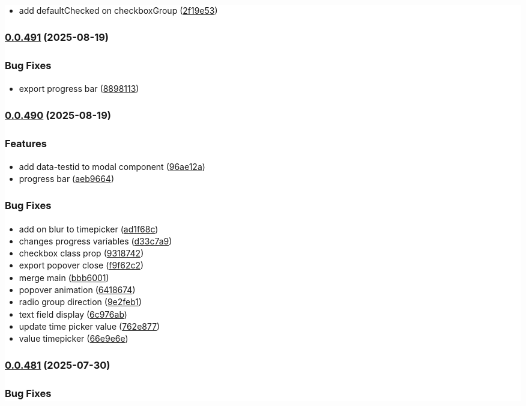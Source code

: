 * add defaultChecked on checkboxGroup ([2f19e53](https://github.com/getpingback/ui/commits/2f19e5394e8b6c82b09aaa8bcb267dcd247f96fb))

### [0.0.491](https://github.com/getpingback/ui/compare/v0.0.490...v0.0.491) (2025-08-19)


### Bug Fixes

* export progress bar ([8898113](https://github.com/getpingback/ui/commits/889811301cf23fc72ce19c0afa5f236fa7fdd172))

### [0.0.490](https://github.com/getpingback/ui/compare/v0.0.481...v0.0.490) (2025-08-19)


### Features

* add data-testid to modal component ([96ae12a](https://github.com/getpingback/ui/commits/96ae12a92787b831155369bf7227a0e598432e60))
* progress bar ([aeb9664](https://github.com/getpingback/ui/commits/aeb9664bd0b875270d15296ce0af3e51a75613af))


### Bug Fixes

* add on blur to timepicker ([ad1f68c](https://github.com/getpingback/ui/commits/ad1f68cd62da3f3f79c8826509d4c28c30bc7539))
* changes progress variables ([d33c7a9](https://github.com/getpingback/ui/commits/d33c7a9592a9af014980e15520b9ef58ba7ddaaf))
* checkbox class prop ([9318742](https://github.com/getpingback/ui/commits/9318742e1a61e367136bf761d6555fc861d713b0))
* export popover close ([f9f62c2](https://github.com/getpingback/ui/commits/f9f62c27018d30415c049723e1c310b38c54d489))
* merge main ([bbb6001](https://github.com/getpingback/ui/commits/bbb6001afba40a204efbe3518f59d71b45703e83))
* popover animation ([6418674](https://github.com/getpingback/ui/commits/6418674853098adf8e15809845862a05125563e5))
* radio group direction ([9e2feb1](https://github.com/getpingback/ui/commits/9e2feb14a723b1d5506753ba01eae2484354474f))
* text field display ([6c976ab](https://github.com/getpingback/ui/commits/6c976ab725dab79a5f688780ce76388fae3d560e))
* update time picker value ([762e877](https://github.com/getpingback/ui/commits/762e877c1afdaefd04bad7249cfe488d14824f91))
* value timepicker ([66e9e6e](https://github.com/getpingback/ui/commits/66e9e6e6d50ab55f8c78365b85b6492c1476af97))

### [0.0.481](https://github.com/getpingback/ui/compare/v0.0.480...v0.0.481) (2025-07-30)


### Bug Fixes
